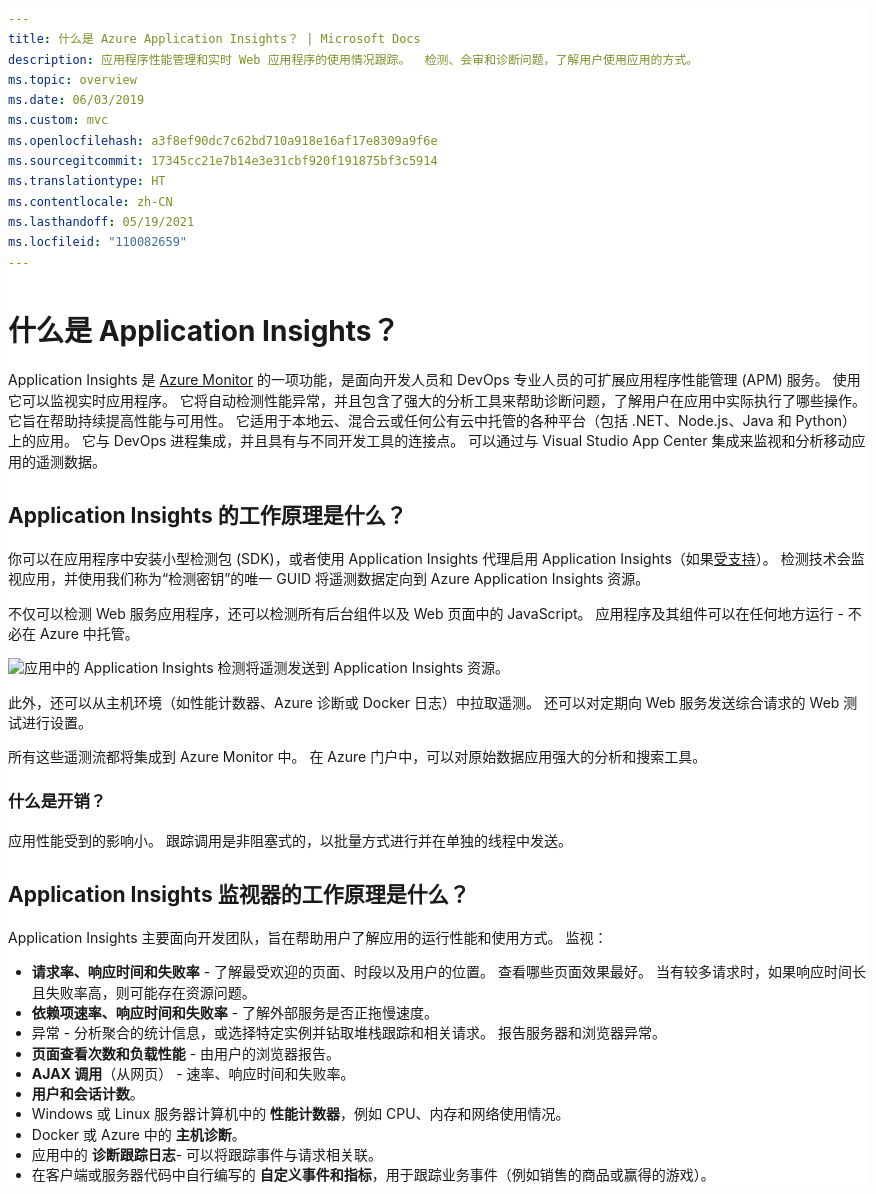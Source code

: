 ```yaml
---
title: 什么是 Azure Application Insights？ | Microsoft Docs
description: 应用程序性能管理和实时 Web 应用程序的使用情况跟踪。  检测、会审和诊断问题，了解用户使用应用的方式。
ms.topic: overview
ms.date: 06/03/2019
ms.custom: mvc
ms.openlocfilehash: a3f8ef90dc7c62bd710a918e16af17e8309a9f6e
ms.sourcegitcommit: 17345cc21e7b14e3e31cbf920f191875bf3c5914
ms.translationtype: HT
ms.contentlocale: zh-CN
ms.lasthandoff: 05/19/2021
ms.locfileid: "110082659"
---
```

# <a name="what-is-application-insights"></a>什么是 Application Insights？
Application Insights 是 [Azure Monitor](../overview.md) 的一项功能，是面向开发人员和 DevOps 专业人员的可扩展应用程序性能管理 (APM) 服务。 使用它可以监视实时应用程序。 它将自动检测性能异常，并且包含了强大的分析工具来帮助诊断问题，了解用户在应用中实际执行了哪些操作。  它旨在帮助持续提高性能与可用性。 它适用于本地云、混合云或任何公有云中托管的各种平台（包括 .NET、Node.js、Java 和 Python）上的应用。 它与 DevOps 进程集成，并且具有与不同开发工具的连接点。 可以通过与 Visual Studio App Center 集成来监视和分析移动应用的遥测数据。

## <a name="how-does-application-insights-work"></a>Application Insights 的工作原理是什么？
你可以在应用程序中安装小型检测包 (SDK)，或者使用 Application Insights 代理启用 Application Insights（如果[受支持](./platforms.md)）。 检测技术会监视应用，并使用我们称为“检测密钥”的唯一 GUID 将遥测数据定向到 Azure Application Insights 资源。

不仅可以检测 Web 服务应用程序，还可以检测所有后台组件以及 Web 页面中的 JavaScript。 应用程序及其组件可以在任何地方运行 - 不必在 Azure 中托管。

![应用中的 Application Insights 检测将遥测发送到 Application Insights 资源。](./media/app-insights-overview/diagram.png)

此外，还可以从主机环境（如性能计数器、Azure 诊断或 Docker 日志）中拉取遥测。 还可以对定期向 Web 服务发送综合请求的 Web 测试进行设置。

所有这些遥测流都将集成到 Azure Monitor 中。 在 Azure 门户中，可以对原始数据应用强大的分析和搜索工具。

### <a name="whats-the-overhead"></a>什么是开销？
应用性能受到的影响小。 跟踪调用是非阻塞式的，以批量方式进行并在单独的线程中发送。

## <a name="what-does-application-insights-monitor"></a>Application Insights 监视器的工作原理是什么？

Application Insights 主要面向开发团队，旨在帮助用户了解应用的运行性能和使用方式。 监视：

* **请求率、响应时间和失败率** - 了解最受欢迎的页面、时段以及用户的位置。 查看哪些页面效果最好。 当有较多请求时，如果响应时间长且失败率高，则可能存在资源问题。 
* **依赖项速率、响应时间和失败率** - 了解外部服务是否正拖慢速度。
* 异常 - 分析聚合的统计信息，或选择特定实例并钻取堆栈跟踪和相关请求。 报告服务器和浏览器异常。
* **页面查看次数和负载性能** - 由用户的浏览器报告。
* **AJAX 调用**（从网页） - 速率、响应时间和失败率。
* **用户和会话计数**。
* Windows 或 Linux 服务器计算机中的 **性能计数器**，例如 CPU、内存和网络使用情况。 
* Docker 或 Azure 中的 **主机诊断**。 
* 应用中的 **诊断跟踪日志**- 可以将跟踪事件与请求相关联。
* 在客户端或服务器代码中自行编写的 **自定义事件和指标**，用于跟踪业务事件（例如销售的商品或赢得的游戏）。
